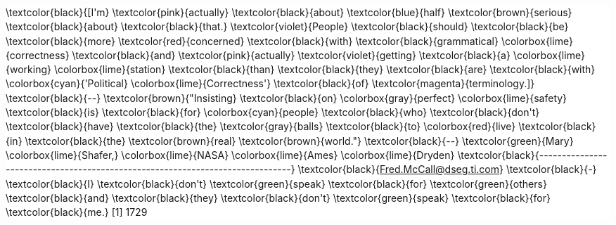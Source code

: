 \textcolor{black}{[I'm} \textcolor{pink}{actually} \textcolor{black}{about} \textcolor{blue}{half} \textcolor{brown}{serious} \textcolor{black}{about} \textcolor{black}{that.} \textcolor{violet}{People} \textcolor{black}{should} \textcolor{black}{be} \textcolor{black}{more} \textcolor{red}{concerned} \textcolor{black}{with} \textcolor{black}{grammatical} \colorbox{lime}{correctness} \textcolor{black}{and} \textcolor{pink}{actually} \textcolor{violet}{getting} \textcolor{black}{a} \colorbox{lime}{working} \colorbox{lime}{station} \textcolor{black}{than} \textcolor{black}{they} \textcolor{black}{are} \textcolor{black}{with} \colorbox{cyan}{'Political} \colorbox{lime}{Correctness'} \textcolor{black}{of} \textcolor{magenta}{terminology.]} \textcolor{black}{--} \textcolor{brown}{"Insisting} \textcolor{black}{on} \colorbox{gray}{perfect} \colorbox{lime}{safety} \textcolor{black}{is} \textcolor{black}{for} \colorbox{cyan}{people} \textcolor{black}{who} \textcolor{black}{don't} \textcolor{black}{have} \textcolor{black}{the} \textcolor{gray}{balls} \textcolor{black}{to} \colorbox{red}{live} \textcolor{black}{in} \textcolor{black}{the} \textcolor{brown}{real} \textcolor{brown}{world."} \textcolor{black}{--} \textcolor{green}{Mary} \colorbox{lime}{Shafer,} \colorbox{lime}{NASA} \colorbox{lime}{Ames} \colorbox{lime}{Dryden} \textcolor{black}{------------------------------------------------------------------------------} \textcolor{black}{Fred.McCall@dseg.ti.com} \textcolor{black}{-} \textcolor{black}{I} \textcolor{black}{don't} \textcolor{green}{speak} \textcolor{black}{for} \textcolor{green}{others} \textcolor{black}{and} \textcolor{black}{they} \textcolor{black}{don't} \textcolor{green}{speak} \textcolor{black}{for} \textcolor{black}{me.} [1] 1729